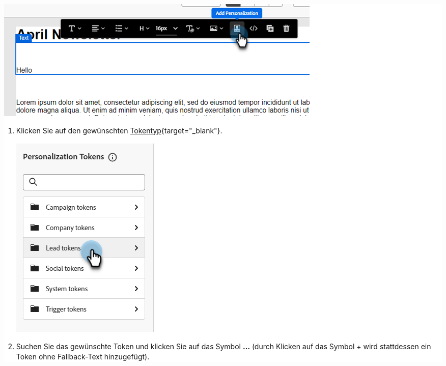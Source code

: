   ![](assets/personalize-content-1.png)

1. Klicken Sie auf den gewünschten [Tokentyp](/help/marketo/product-docs/demand-generation/landing-pages/personalizing-landing-pages/tokens-overview.md){target="_blank"}.

   ![](assets/personalize-content-2.png)

1. Suchen Sie das gewünschte Token und klicken Sie auf das Symbol **…** (durch Klicken auf das Symbol + wird stattdessen ein Token ohne Fallback-Text hinzugefügt).
